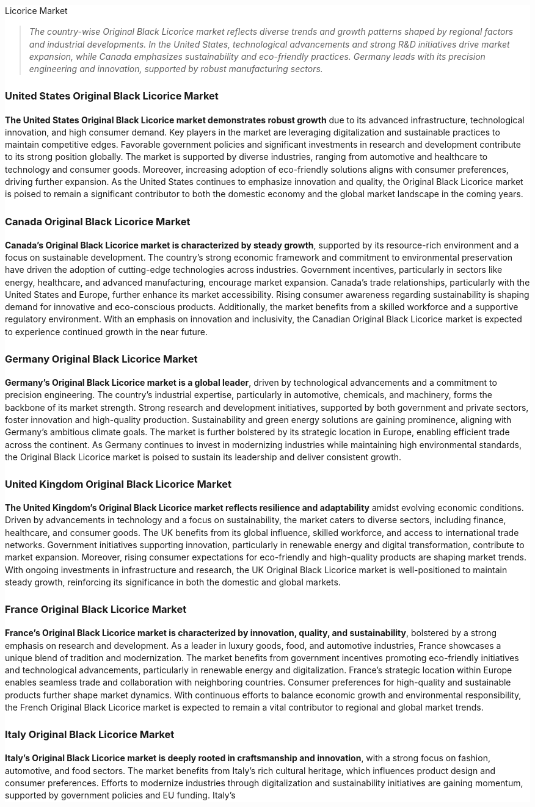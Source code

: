 Licorice Market<br /></span></h1><blockquote><p><em><span class="">The country-wise Original Black Licorice market reflects diverse trends and growth patterns shaped by regional factors and industrial developments. In the United States, technological advancements and strong R&amp;D initiatives drive market expansion, while Canada emphasizes sustainability and eco-friendly practices. Germany leads with its precision engineering and innovation, supported by robust manufacturing sectors.</span></em></p></blockquote><h3><strong>United States Original Black Licorice Market</strong></h3><p><strong>The United States Original Black Licorice market demonstrates robust growth</strong> due to its advanced infrastructure, technological innovation, and high consumer demand. Key players in the market are leveraging digitalization and sustainable practices to maintain competitive edges. Favorable government policies and significant investments in research and development contribute to its strong position globally. The market is supported by diverse industries, ranging from automotive and healthcare to technology and consumer goods. Moreover, increasing adoption of eco-friendly solutions aligns with consumer preferences, driving further expansion. As the United States continues to emphasize innovation and quality, the Original Black Licorice market is poised to remain a significant contributor to both the domestic economy and the global market landscape in the coming years.</p><h3><strong>Canada Original Black Licorice Market</strong></h3><p><strong>Canada&rsquo;s Original Black Licorice market is characterized by steady growth</strong>, supported by its resource-rich environment and a focus on sustainable development. The country&rsquo;s strong economic framework and commitment to environmental preservation have driven the adoption of cutting-edge technologies across industries. Government incentives, particularly in sectors like energy, healthcare, and advanced manufacturing, encourage market expansion. Canada&rsquo;s trade relationships, particularly with the United States and Europe, further enhance its market accessibility. Rising consumer awareness regarding sustainability is shaping demand for innovative and eco-conscious products. Additionally, the market benefits from a skilled workforce and a supportive regulatory environment. With an emphasis on innovation and inclusivity, the Canadian Original Black Licorice market is expected to experience continued growth in the near future.</p><h3><strong>Germany Original Black Licorice Market</strong></h3><p><strong>Germany&rsquo;s Original Black Licorice market is a global leader</strong>, driven by technological advancements and a commitment to precision engineering. The country&rsquo;s industrial expertise, particularly in automotive, chemicals, and machinery, forms the backbone of its market strength. Strong research and development initiatives, supported by both government and private sectors, foster innovation and high-quality production. Sustainability and green energy solutions are gaining prominence, aligning with Germany&rsquo;s ambitious climate goals. The market is further bolstered by its strategic location in Europe, enabling efficient trade across the continent. As Germany continues to invest in modernizing industries while maintaining high environmental standards, the Original Black Licorice market is poised to sustain its leadership and deliver consistent growth.</p><h3><strong>United Kingdom Original Black Licorice Market</strong></h3><p><strong>The United Kingdom&rsquo;s Original Black Licorice market reflects resilience and adaptability</strong> amidst evolving economic conditions. Driven by advancements in technology and a focus on sustainability, the market caters to diverse sectors, including finance, healthcare, and consumer goods. The UK benefits from its global influence, skilled workforce, and access to international trade networks. Government initiatives supporting innovation, particularly in renewable energy and digital transformation, contribute to market expansion. Moreover, rising consumer expectations for eco-friendly and high-quality products are shaping market trends. With ongoing investments in infrastructure and research, the UK Original Black Licorice market is well-positioned to maintain steady growth, reinforcing its significance in both the domestic and global markets.</p><h3><strong>France Original Black Licorice Market</strong></h3><p><strong>France&rsquo;s Original Black Licorice market is characterized by innovation, quality, and sustainability</strong>, bolstered by a strong emphasis on research and development. As a leader in luxury goods, food, and automotive industries, France showcases a unique blend of tradition and modernization. The market benefits from government incentives promoting eco-friendly initiatives and technological advancements, particularly in renewable energy and digitalization. France&rsquo;s strategic location within Europe enables seamless trade and collaboration with neighboring countries. Consumer preferences for high-quality and sustainable products further shape market dynamics. With continuous efforts to balance economic growth and environmental responsibility, the French Original Black Licorice market is expected to remain a vital contributor to regional and global market trends.</p><h3><strong>Italy Original Black Licorice Market</strong></h3><p><strong>Italy&rsquo;s Original Black Licorice market is deeply rooted in craftsmanship and innovation</strong>, with a strong focus on fashion, automotive, and food sectors. The market benefits from Italy&rsquo;s rich cultural heritage, which influences product design and consumer preferences. Efforts to modernize industries through digitalization and sustainability initiatives are gaining momentum, supported by government policies and EU funding. Italy&rsquo;s